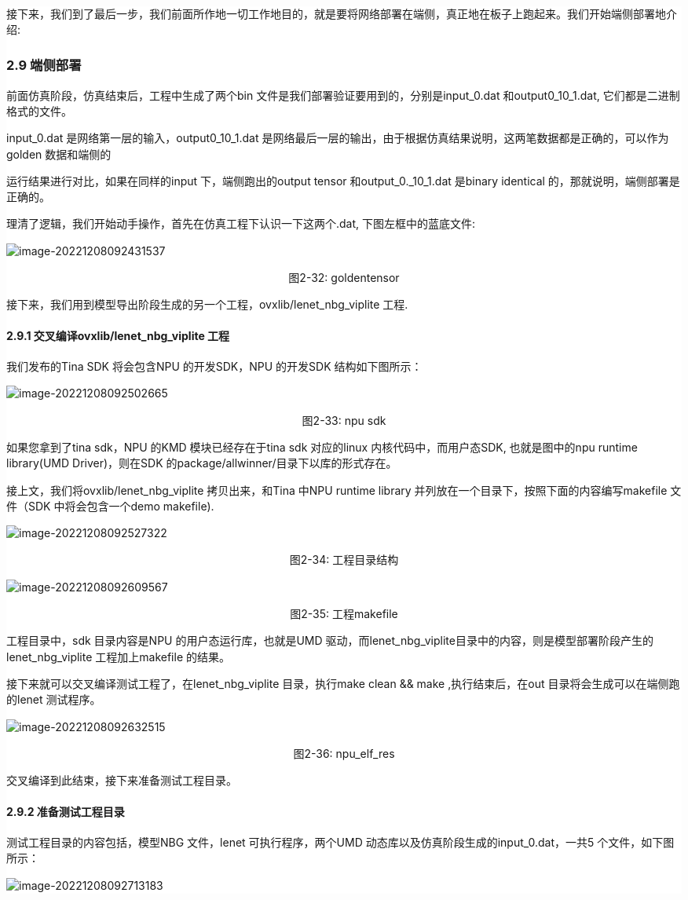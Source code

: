 接下来，我们到了最后一步，我们前面所作地一切工作地目的，就是要将网络部署在端侧，真正地在板子上跑起来。我们开始端侧部署地介绍:

### 2.9 端侧部署

前面仿真阶段，仿真结束后，工程中生成了两个bin 文件是我们部署验证要用到的，分别是input_0.dat 和output0_10_1.dat, 它们都是二进制格式的文件。

input_0.dat 是网络第一层的输入，output0_10_1.dat 是网络最后一层的输出，由于根据仿真结果说明，这两笔数据都是正确的，可以作为golden 数据和端侧的

运行结果进行对比，如果在同样的input 下，端侧跑出的output tensor 和output_0._10_1.dat 是binary identical 的，那就说明，端侧部署是正确的。



理清了逻辑，我们开始动手操作，首先在仿真工程下认识一下这两个.dat, 下图左框中的蓝底文件:

![image-20221208092431537](http://photos.100ask.net/allwinner-docs/v853/AIApplication/image-20221208092431537.png)

<center>图2-32: goldentensor</center>

接下来，我们用到模型导出阶段生成的另一个工程，ovxlib/lenet_nbg_viplite 工程.

#### 2.9.1 交叉编译ovxlib/lenet_nbg_viplite 工程

我们发布的Tina SDK 将会包含NPU 的开发SDK，NPU 的开发SDK 结构如下图所示：

![image-20221208092502665](http://photos.100ask.net/allwinner-docs/v853/AIApplication/image-20221208092502665.png)

<center>图2-33: npu sdk</center>

如果您拿到了tina sdk，NPU 的KMD 模块已经存在于tina sdk 对应的linux 内核代码中，而用户态SDK, 也就是图中的npu runtime library(UMD Driver)，则在SDK 的package/allwinner/目录下以库的形式存在。

接上文，我们将ovxlib/lenet_nbg_viplite 拷贝出来，和Tina 中NPU runtime library 并列放在一个目录下，按照下面的内容编写makefile 文件（SDK 中将会包含一个demo makefile).

![image-20221208092527322](http://photos.100ask.net/allwinner-docs/v853/AIApplication/image-20221208092527322.png)

<center>图2-34: 工程目录结构</center>

![image-20221208092609567](http://photos.100ask.net/allwinner-docs/v853/AIApplication/image-20221208092609567.png)

<center>图2-35: 工程makefile</center>

工程目录中，sdk 目录内容是NPU 的用户态运行库，也就是UMD 驱动，而lenet_nbg_viplite目录中的内容，则是模型部署阶段产生的lenet_nbg_viplite 工程加上makefile 的结果。

接下来就可以交叉编译测试工程了，在lenet_nbg_viplite 目录，执行make clean && make ,执行结束后，在out 目录将会生成可以在端侧跑的lenet 测试程序。

![image-20221208092632515](http://photos.100ask.net/allwinner-docs/v853/AIApplication/image-20221208092632515.png)

<center>图2-36: npu_elf_res</center>

交叉编译到此结束，接下来准备测试工程目录。

#### 2.9.2 准备测试工程目录

测试工程目录的内容包括，模型NBG 文件，lenet 可执行程序，两个UMD 动态库以及仿真阶段生成的input_0.dat，一共5 个文件，如下图所示：

![image-20221208092713183](http://photos.100ask.net/allwinner-docs/v853/AIApplication/image-20221208092713183.png)
